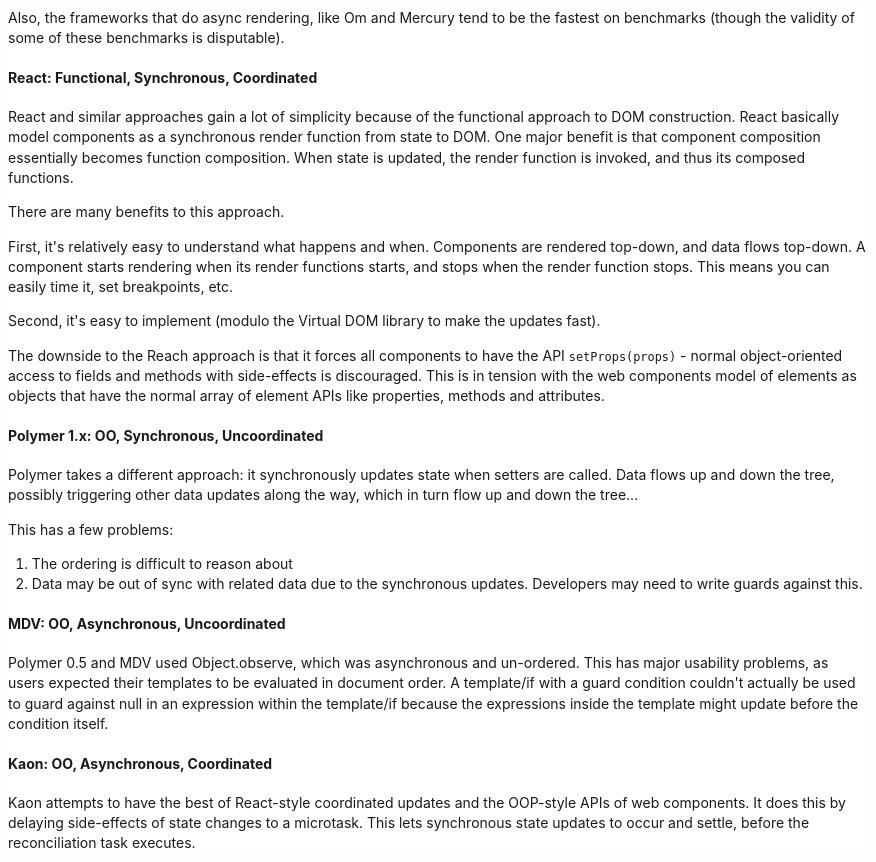 Also, the frameworks that do async rendering, like Om and Mercury tend to be the
fastest on benchmarks (though the validity of some of these benchmarks is
disputable).

#### React: Functional, Synchronous, Coordinated

React and similar approaches gain a lot of simplicity because of the functional
approach to DOM construction. React basically model components as a synchronous
render function from state to DOM. One major benefit is that component
composition essentially becomes function composition. When state is updated, the
render function is invoked, and thus its composed functions.

There are many benefits to this approach.

First, it's relatively easy to understand what happens and when. Components are
rendered top-down, and data flows top-down. A component starts rendering when
its render functions starts, and stops when the render function stops. This
means you can easily time it, set breakpoints, etc.

Second, it's easy to implement (modulo the Virtual DOM library to make the
updates fast).

The downside to the Reach approach is that it forces all components to have the
API `setProps(props)` - normal object-oriented access to fields and methods with
side-effects is discouraged. This is in tension with the web components model of
elements as objects that have the normal array of element APIs like properties,
methods and attributes.

#### Polymer 1.x: OO, Synchronous, Uncoordinated

Polymer takes a different approach: it synchronously updates state when setters
are called. Data flows up and down the tree, possibly triggering other data
updates along the way, which in turn flow up and down the tree...

This has a few problems:

  1. The ordering is difficult to reason about
  2. Data may be out of sync with related data due to the synchronous updates.
     Developers may need to write guards against this.

#### MDV: OO, Asynchronous, Uncoordinated

Polymer 0.5 and MDV used Object.observe, which was asynchronous and un-ordered.
This has major usability problems, as users expected their templates to be
evaluated in document order. A template/if with a guard condition couldn't
actually be used to guard against null in an expression within the template/if
because the expressions inside the template might update before the condition
itself.

#### Kaon: OO, Asynchronous, Coordinated

Kaon attempts to have the best of React-style coordinated updates and the
OOP-style APIs of web components. It does this by delaying side-effects of state
changes to a microtask. This lets synchronous state updates to occur and settle,
before the reconciliation task executes.
